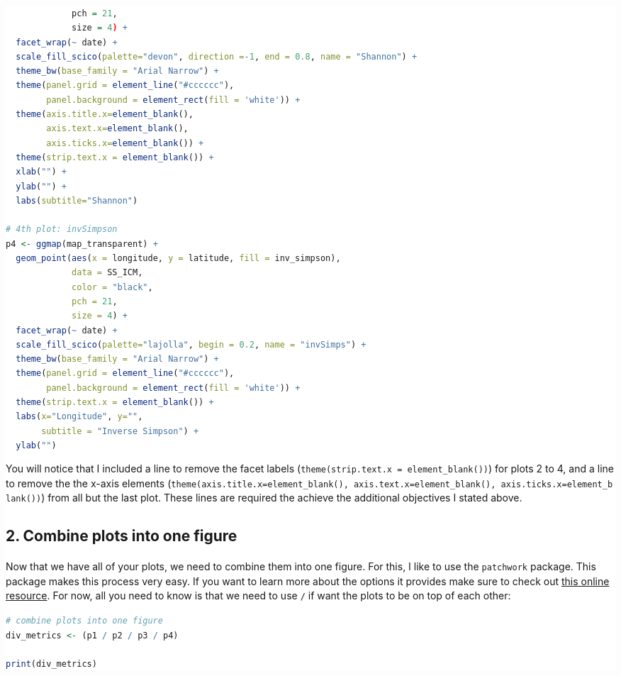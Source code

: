 ``` r
             pch = 21,
             size = 4) +
  facet_wrap(~ date) +
  scale_fill_scico(palette="devon", direction =-1, end = 0.8, name = "Shannon") +
  theme_bw(base_family = "Arial Narrow") +
  theme(panel.grid = element_line("#cccccc"),
        panel.background = element_rect(fill = 'white')) +
  theme(axis.title.x=element_blank(),
        axis.text.x=element_blank(),
        axis.ticks.x=element_blank()) +
  theme(strip.text.x = element_blank()) +
  xlab("") +
  ylab("") +
  labs(subtitle="Shannon")

# 4th plot: invSimpson
p4 <- ggmap(map_transparent) +
  geom_point(aes(x = longitude, y = latitude, fill = inv_simpson),
             data = SS_ICM,
             color = "black",
             pch = 21,
             size = 4) +
  facet_wrap(~ date) +
  scale_fill_scico(palette="lajolla", begin = 0.2, name = "invSimps") +
  theme_bw(base_family = "Arial Narrow") +
  theme(panel.grid = element_line("#cccccc"),
        panel.background = element_rect(fill = 'white')) +
  theme(strip.text.x = element_blank()) +
  labs(x="Longitude", y="",
       subtitle = "Inverse Simpson") +
  ylab("")
```

You will notice that I included a line to remove the facet labels
(`theme(strip.text.x = element_blank())`) for plots 2 to 4, and a line
to remove the the x-axis elements
(`theme(axis.title.x=element_blank(), axis.text.x=element_blank(), axis.ticks.x=element_blank())`)
from all but the last plot. These lines are required the achieve the
additional objectives I stated above.

## 2. Combine plots into one figure

Now that we have all of your plots, we need to combine them into one
figure. For this, I like to use the `patchwork` package. This package
makes this process very easy. If you want to learn more about the
options it provides make sure to check out [this online
resource](https://patchwork.data-imaginist.com/). For now, all you need
to know is that we need to use `/` if want the plots to be on top of
each other:

``` r
# combine plots into one figure
div_metrics <- (p1 / p2 / p3 / p4)

print(div_metrics)
```
